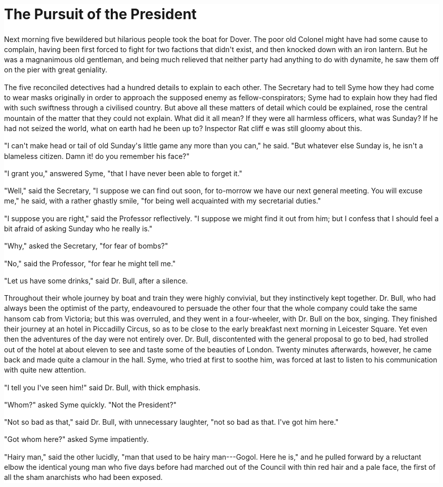 # The Pursuit of the President

Next morning five bewildered but hilarious people took the boat for Dover. The poor old Colonel might have had some cause to complain, having been first forced to fight for two factions that didn't exist, and then knocked down with an iron lantern. But he was a magnanimous old gentleman, and being much relieved that neither party had anything to do with dynamite, he saw them off on the pier with great geniality.

The five reconciled detectives had a hundred details to explain to each other. The Secretary had to tell Syme how they had come to wear masks originally in order to approach the supposed enemy as fellow-conspirators; Syme had to explain how they had fled with such swiftness through a civilised country. But above all these matters of detail which could be explained, rose the central mountain of the matter that they could not explain. What did it all mean? If they were all harmless officers, what was Sunday? If he had not seized the world, what on earth had he been up to? Inspector Rat cliff e was still gloomy about this.

"I can't make head or tail of old Sunday's little game any more than you can," he said. "But whatever else Sunday is, he isn't a blameless citizen. Damn it! do you remember his face?"

"I grant you," answered Syme, "that I have never been able to forget it."

"Well," said the Secretary, "I suppose we can find out soon, for to-morrow we have our next general meeting. You will excuse me," he said, with a rather ghastly smile, "for being well acquainted with my secretarial duties."

"I suppose you are right," said the Professor reflectively. "I suppose we might find it out from him; but I confess that I should feel a bit afraid of asking Sunday who he really is."

"Why," asked the Secretary, "for fear of bombs?"

"No," said the Professor, "for fear he might tell me."

"Let us have some drinks," said Dr. Bull, after a silence.

Throughout their whole journey by boat and train they were highly convivial, but they instinctively kept together. Dr. Bull, who had always been the optimist of the party, endeavoured to persuade the other four that the whole company could take the same hansom cab from Victoria; but this was overruled, and they went in a four-wheeler, with Dr. Bull on the box, singing. They finished their journey at an hotel in Piccadilly Circus, so as to be close to the early breakfast next morning in Leicester Square. Yet even then the adventures of the day were not entirely over. Dr. Bull, discontented with the general proposal to go to bed, had strolled out of the hotel at about eleven to see and taste some of the beauties of London. Twenty minutes afterwards, however, he came back and made quite a clamour in the hall. Syme, who tried at first to soothe him, was forced at last to listen to his communication with quite new attention.

"I tell you I've seen him!" said Dr. Bull, with thick emphasis.

"Whom?" asked Syme quickly. "Not the President?"

"Not so bad as that," said Dr. Bull, with unnecessary laughter, "not so bad as that. I've got him here."

"Got whom here?" asked Syme impatiently.

"Hairy man," said the other lucidly, "man that used to be hairy man---Gogol. Here he is," and he pulled forward by a reluctant elbow the identical young man who five days before had marched out of the Council with thin red hair and a pale face, the first of all the sham anarchists who had been exposed.
